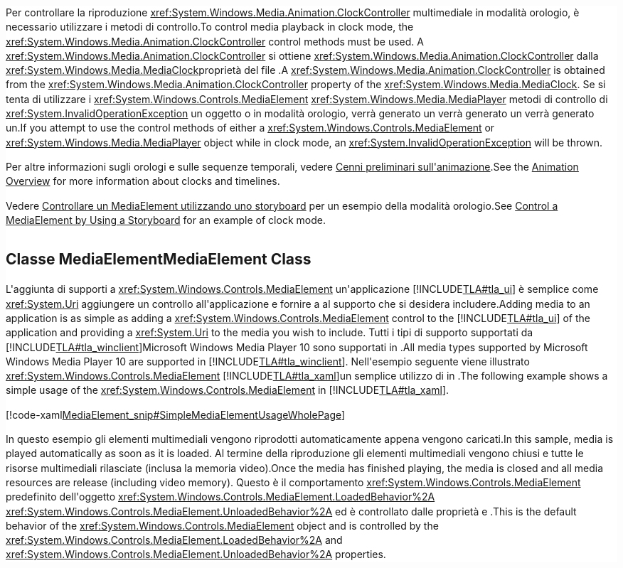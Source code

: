  <span data-ttu-id="d70eb-148">Per controllare la riproduzione <xref:System.Windows.Media.Animation.ClockController> multimediale in modalità orologio, è necessario utilizzare i metodi di controllo.</span><span class="sxs-lookup"><span data-stu-id="d70eb-148">To control media playback in clock mode, the <xref:System.Windows.Media.Animation.ClockController> control methods must be used.</span></span> <span data-ttu-id="d70eb-149">A <xref:System.Windows.Media.Animation.ClockController> si ottiene <xref:System.Windows.Media.Animation.ClockController> dalla <xref:System.Windows.Media.MediaClock>proprietà del file .</span><span class="sxs-lookup"><span data-stu-id="d70eb-149">A <xref:System.Windows.Media.Animation.ClockController> is obtained from the <xref:System.Windows.Media.Animation.ClockController> property of the <xref:System.Windows.Media.MediaClock>.</span></span> <span data-ttu-id="d70eb-150">Se si tenta di utilizzare i <xref:System.Windows.Controls.MediaElement> <xref:System.Windows.Media.MediaPlayer> metodi di controllo di <xref:System.InvalidOperationException> un oggetto o in modalità orologio, verrà generato un verrà generato un verrà generato un.</span><span class="sxs-lookup"><span data-stu-id="d70eb-150">If you attempt to use the control methods of either a <xref:System.Windows.Controls.MediaElement> or <xref:System.Windows.Media.MediaPlayer> object while in clock mode, an <xref:System.InvalidOperationException> will be thrown.</span></span>  
  
 <span data-ttu-id="d70eb-151">Per altre informazioni sugli orologi e sulle sequenze temporali, vedere [Cenni preliminari sull'animazione](animation-overview.md).</span><span class="sxs-lookup"><span data-stu-id="d70eb-151">See the [Animation Overview](animation-overview.md) for more information about clocks and timelines.</span></span>  
  
 <span data-ttu-id="d70eb-152">Vedere [Controllare un MediaElement utilizzando uno storyboard](how-to-control-a-mediaelement-by-using-a-storyboard.md) per un esempio della modalità orologio.</span><span class="sxs-lookup"><span data-stu-id="d70eb-152">See [Control a MediaElement by Using a Storyboard](how-to-control-a-mediaelement-by-using-a-storyboard.md) for an example of clock mode.</span></span>  
  
<a name="mediaelement"></a>
## <a name="mediaelement-class"></a><span data-ttu-id="d70eb-153">Classe MediaElement</span><span class="sxs-lookup"><span data-stu-id="d70eb-153">MediaElement Class</span></span>  
 <span data-ttu-id="d70eb-154">L'aggiunta di supporti a <xref:System.Windows.Controls.MediaElement> un'applicazione [!INCLUDE[TLA#tla_ui](../../../../includes/tlasharptla-ui-md.md)] è semplice come <xref:System.Uri> aggiungere un controllo all'applicazione e fornire a al supporto che si desidera includere.</span><span class="sxs-lookup"><span data-stu-id="d70eb-154">Adding media to an application is as simple as adding a <xref:System.Windows.Controls.MediaElement> control to the [!INCLUDE[TLA#tla_ui](../../../../includes/tlasharptla-ui-md.md)] of the application and providing a <xref:System.Uri> to the media you wish to include.</span></span> <span data-ttu-id="d70eb-155">Tutti i tipi di supporto supportati da [!INCLUDE[TLA#tla_winclient](../../../../includes/tlasharptla-winclient-md.md)]Microsoft Windows Media Player 10 sono supportati in .</span><span class="sxs-lookup"><span data-stu-id="d70eb-155">All media types supported by Microsoft Windows Media Player 10 are supported in [!INCLUDE[TLA#tla_winclient](../../../../includes/tlasharptla-winclient-md.md)].</span></span> <span data-ttu-id="d70eb-156">Nell'esempio seguente viene illustrato <xref:System.Windows.Controls.MediaElement> [!INCLUDE[TLA#tla_xaml](../../../../includes/tlasharptla-xaml-md.md)]un semplice utilizzo di in .</span><span class="sxs-lookup"><span data-stu-id="d70eb-156">The following example shows a simple usage of the <xref:System.Windows.Controls.MediaElement> in [!INCLUDE[TLA#tla_xaml](../../../../includes/tlasharptla-xaml-md.md)].</span></span>  
  
 [!code-xaml[MediaElement_snip#SimpleMediaElementUsageWholePage](~/samples/snippets/csharp/VS_Snippets_Wpf/MediaElement_snip/CSharp/SimpleUsage.xaml#simplemediaelementusagewholepage)]  
  
 <span data-ttu-id="d70eb-157">In questo esempio gli elementi multimediali vengono riprodotti automaticamente appena vengono caricati.</span><span class="sxs-lookup"><span data-stu-id="d70eb-157">In this sample, media is played automatically as soon as it is loaded.</span></span> <span data-ttu-id="d70eb-158">Al termine della riproduzione gli elementi multimediali vengono chiusi e tutte le risorse multimediali rilasciate (inclusa la memoria video).</span><span class="sxs-lookup"><span data-stu-id="d70eb-158">Once the media has finished playing, the media is closed and all media resources are release (including video memory).</span></span> <span data-ttu-id="d70eb-159">Questo è il comportamento <xref:System.Windows.Controls.MediaElement> predefinito dell'oggetto <xref:System.Windows.Controls.MediaElement.LoadedBehavior%2A> <xref:System.Windows.Controls.MediaElement.UnloadedBehavior%2A> ed è controllato dalle proprietà e .</span><span class="sxs-lookup"><span data-stu-id="d70eb-159">This is the default behavior of the <xref:System.Windows.Controls.MediaElement> object and is controlled by the <xref:System.Windows.Controls.MediaElement.LoadedBehavior%2A> and <xref:System.Windows.Controls.MediaElement.UnloadedBehavior%2A> properties.</span></span>  
  